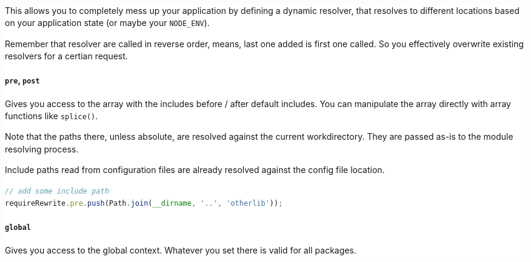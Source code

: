 This allows you to completely mess up your application by defining a dynamic resolver,
that resolves to different locations based on your application state (or maybe your
`NODE_ENV`).

Remember that resolver are called in reverse order, means, last one added is first
one called. So you effectively overwrite existing resolvers for a certian request.

#### `pre`, `post`

Gives you access to the array with the includes before / after default includes.
You can manipulate the array directly with array functions like `splice()`.

Note that the paths there, unless absolute, are resolved against the current
workdirectory. They are passed as-is to the module resolving process.

Include paths read from configuration files are already resolved against the config
file location.

```js
// add some include path
requireRewrite.pre.push(Path.join(__dirname, '..', 'otherlib'));
```

#### `global`

Gives you access to the global context. Whatever you set there is valid for all packages.
